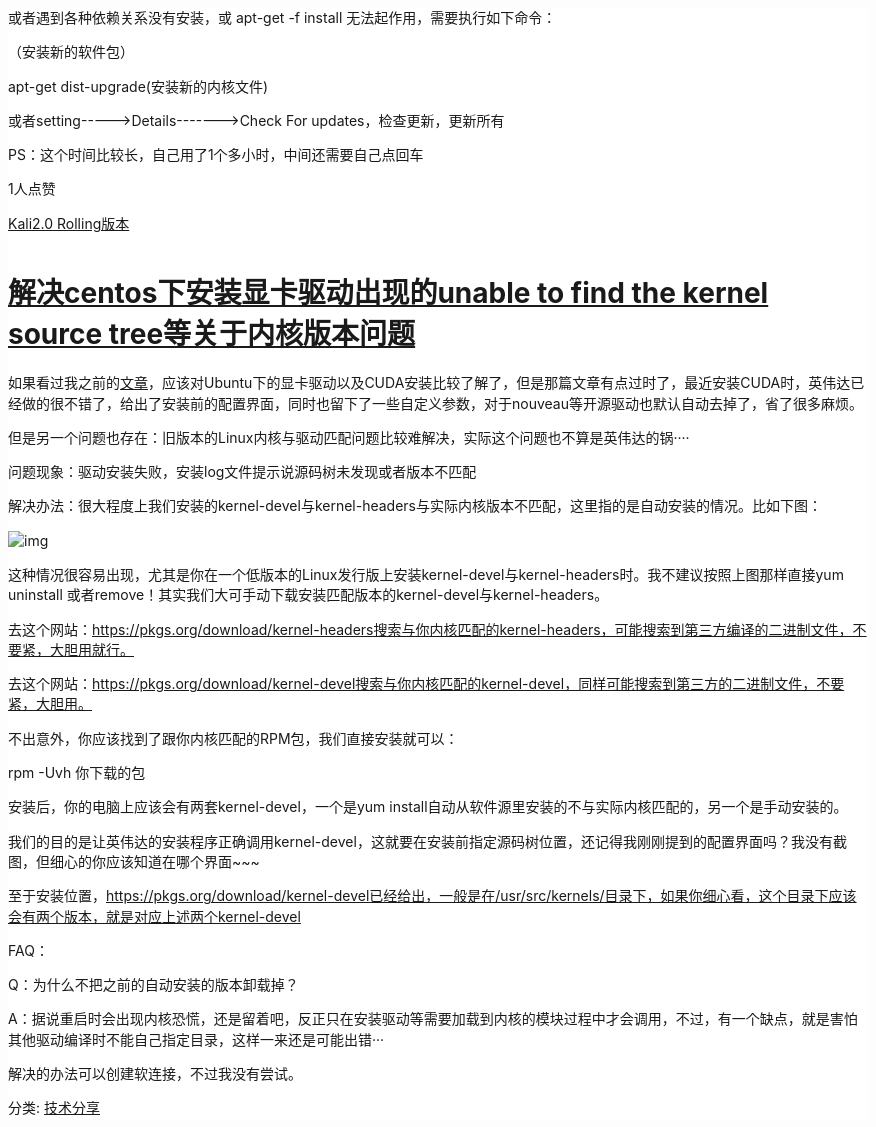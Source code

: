 或者遇到各种依赖关系没有安装，或 apt-get -f install 无法起作用，需要执行如下命令：

（安装新的软件包）

apt-get dist-upgrade(安装新的内核文件)

或者setting----->Details------->Check For updates，检查更新，更新所有

PS：这个时间比较长，自己用了1个多小时，中间还需要自己点回车



1人点赞



[Kali2.0 Rolling版本](https://www.jianshu.com/nb/8651825)

# [解决centos下安装显卡驱动出现的unable to find the kernel source tree等关于内核版本问题](https://www.cnblogs.com/liuke-note/p/13712202.html)

如果看过我之前的[文章](https://www.cnblogs.com/liuke-note/p/10149977.html)，应该对Ubuntu下的显卡驱动以及CUDA安装比较了解了，但是那篇文章有点过时了，最近安装CUDA时，英伟达已经做的很不错了，给出了安装前的配置界面，同时也留下了一些自定义参数，对于nouveau等开源驱动也默认自动去掉了，省了很多麻烦。

但是另一个问题也存在：旧版本的Linux内核与驱动匹配问题比较难解决，实际这个问题也不算是英伟达的锅····

问题现象：驱动安装失败，安装log文件提示说源码树未发现或者版本不匹配

解决办法：很大程度上我们安装的kernel-devel与kernel-headers与实际内核版本不匹配，这里指的是自动安装的情况。比如下图：

![img](https://img2020.cnblogs.com/blog/650153/202009/650153-20200922143124387-2003731440.png)

 

 这种情况很容易出现，尤其是你在一个低版本的Linux发行版上安装kernel-devel与kernel-headers时。我不建议按照上图那样直接yum uninstall 或者remove！其实我们大可手动下载安装匹配版本的kernel-devel与kernel-headers。

去这个网站：https://pkgs.org/download/kernel-headers搜索与你内核匹配的kernel-headers，可能搜索到第三方编译的二进制文件，不要紧，大胆用就行。

去这个网站：https://pkgs.org/download/kernel-devel搜索与你内核匹配的kernel-devel，同样可能搜索到第三方的二进制文件，不要紧，大胆用。

不出意外，你应该找到了跟你内核匹配的RPM包，我们直接安装就可以：

rpm -Uvh 你下载的包

安装后，你的电脑上应该会有两套kernel-devel，一个是yum install自动从软件源里安装的不与实际内核匹配的，另一个是手动安装的。

我们的目的是让英伟达的安装程序正确调用kernel-devel，这就要在安装前指定源码树位置，还记得我刚刚提到的配置界面吗？我没有截图，但细心的你应该知道在哪个界面~~~

至于安装位置，https://pkgs.org/download/kernel-devel已经给出，一般是在/usr/src/kernels/目录下，如果你细心看，这个目录下应该会有两个版本，就是对应上述两个kernel-devel

FAQ：

Q：为什么不把之前的自动安装的版本卸载掉？

A：据说重启时会出现内核恐慌，还是留着吧，反正只在安装驱动等需要加载到内核的模块过程中才会调用，不过，有一个缺点，就是害怕其他驱动编译时不能自己指定目录，这样一来还是可能出错···

解决的办法可以创建软连接，不过我没有尝试。

分类: [技术分享](https://www.cnblogs.com/liuke-note/category/1352685.html)
